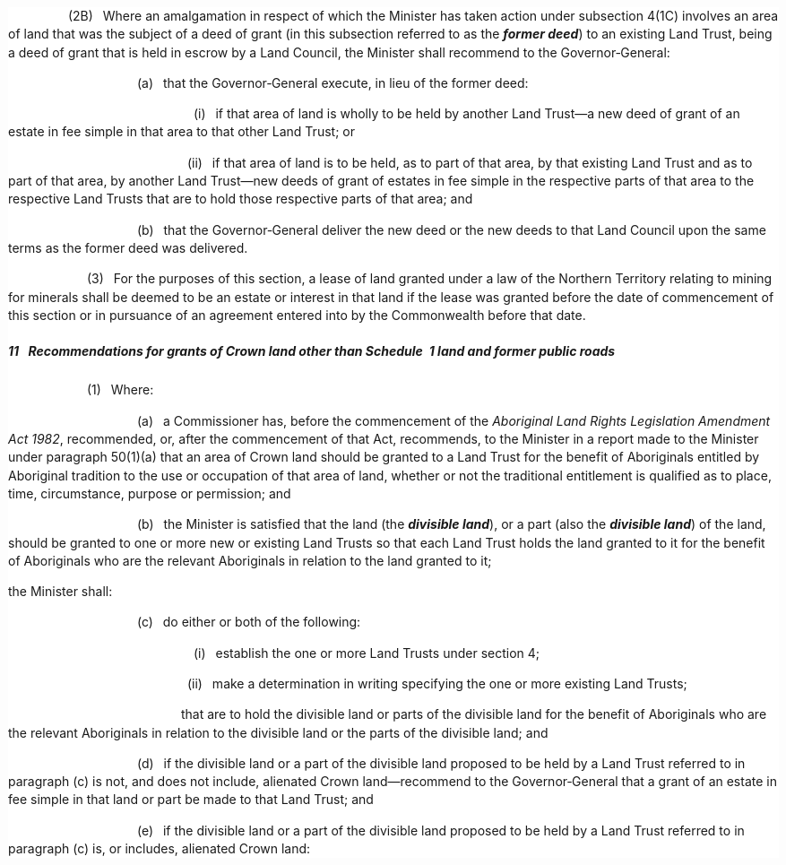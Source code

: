           (2B)  Where an amalgamation in respect of which the Minister has taken action under subsection 4(1C) involves an area of land that was the subject of a deed of grant (in this subsection referred to as the **_former deed_**) to an existing Land Trust, being a deed of grant that is held in escrow by a Land Council, the Minister shall recommend to the Governor‑General:

                     (a)  that the Governor‑General execute, in lieu of the former deed:

                              (i)  if that area of land is wholly to be held by another Land Trust—a new deed of grant of an estate in fee simple in that area to that other Land Trust; or

                             (ii)  if that area of land is to be held, as to part of that area, by that existing Land Trust and as to part of that area, by another Land Trust—new deeds of grant of estates in fee simple in the respective parts of that area to the respective Land Trusts that are to hold those respective parts of that area; and

                     (b)  that the Governor‑General deliver the new deed or the new deeds to that Land Council upon the same terms as the former deed was delivered.

             (3)  For the purposes of this section, a lease of land granted under a law of the Northern Territory relating to mining for minerals shall be deemed to be an estate or interest in that land if the lease was granted before the date of commencement of this section or in pursuance of an agreement entered into by the Commonwealth before that date.

##### <a id="11"></a>11  Recommendations for grants of Crown land other than Schedule 1 land and former public roads

             (1)  Where:

                     (a)  a Commissioner has, before the commencement of the _Aboriginal Land Rights Legislation Amendment Act 1982_, recommended, or, after the commencement of that Act, recommends, to the Minister in a report made to the Minister under paragraph 50(1)(a) that an area of Crown land should be granted to a Land Trust for the benefit of Aboriginals entitled by Aboriginal tradition to the use or occupation of that area of land, whether or not the traditional entitlement is qualified as to place, time, circumstance, purpose or permission; and

                     (b)  the Minister is satisfied that the land (the **_divisible land_**), or a part (also the **_divisible land_**) of the land, should be granted to one or more new or existing Land Trusts so that each Land Trust holds the land granted to it for the benefit of Aboriginals who are the relevant Aboriginals in relation to the land granted to it;

the Minister shall:

                     (c)  do either or both of the following:

                              (i)  establish the one or more Land Trusts under section 4;

                             (ii)  make a determination in writing specifying the one or more existing Land Trusts;

                            that are to hold the divisible land or parts of the divisible land for the benefit of Aboriginals who are the relevant Aboriginals in relation to the divisible land or the parts of the divisible land; and

                     (d)  if the divisible land or a part of the divisible land proposed to be held by a Land Trust referred to in paragraph (c) is not, and does not include, alienated Crown land—recommend to the Governor‑General that a grant of an estate in fee simple in that land or part be made to that Land Trust; and

                     (e)  if the divisible land or a part of the divisible land proposed to be held by a Land Trust referred to in paragraph (c) is, or includes, alienated Crown land:
